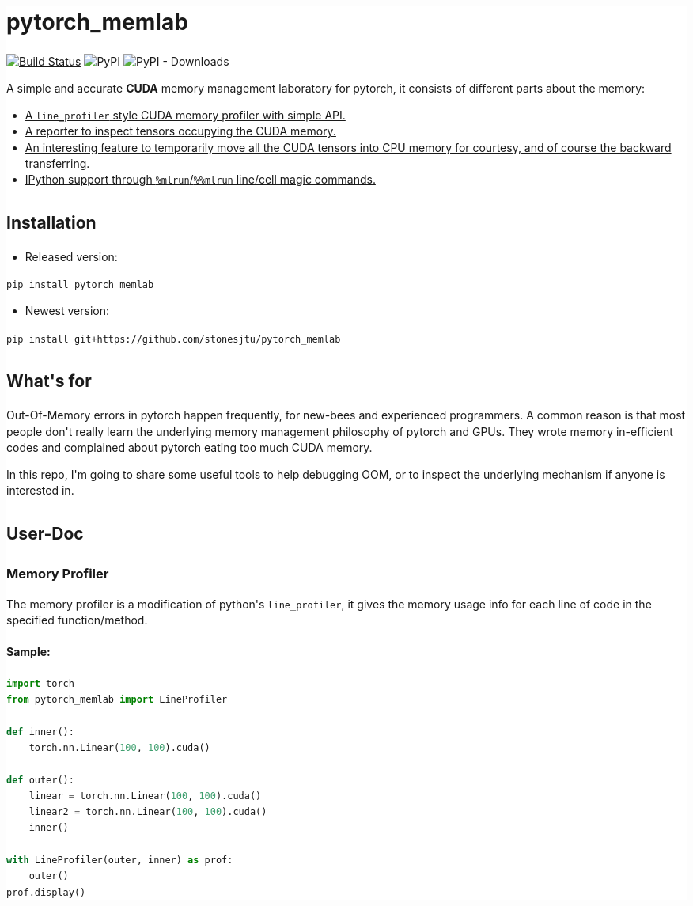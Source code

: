 pytorch_memlab
======
[![Build Status](https://travis-ci.com/Stonesjtu/pytorch_memlab.svg?token=vyTdxHbi1PCRzV6disHp&branch=master)](https://travis-ci.com/Stonesjtu/pytorch_memlab)
![PyPI](https://img.shields.io/pypi/v/pytorch_memlab.svg)
![PyPI - Downloads](https://img.shields.io/pypi/dm/pytorch_memlab.svg)

A simple and accurate **CUDA** memory management laboratory for pytorch,
it consists of different parts about the memory:

  - [A `line_profiler` style CUDA memory profiler with simple API.](#memory-profiler)
  - [A reporter to inspect tensors occupying the CUDA memory.](#memory-reporter)
  - [An interesting feature to temporarily move all the CUDA tensors into
    CPU memory for courtesy, and of course the backward transferring.](#courtesy)
  - [IPython support through `%mlrun`/`%%mlrun` line/cell magic
    commands.](#ipython-support)

Installation
-----

- Released version:
```bash
pip install pytorch_memlab
```

- Newest version:
```bash
pip install git+https://github.com/stonesjtu/pytorch_memlab
```

What's for
-----

Out-Of-Memory errors in pytorch happen frequently, for new-bees and
experienced programmers. A common reason is that most people don't really
learn the underlying memory management philosophy of pytorch and GPUs.
They wrote memory in-efficient codes and complained about pytorch eating too
much CUDA memory.

In this repo, I'm going to share some useful tools to help debugging OOM, or
to inspect the underlying mechanism if anyone is interested in.


User-Doc
-----

### Memory Profiler

The memory profiler is a modification of python's `line_profiler`, it gives
the memory usage info for each line of code in the specified function/method.

#### Sample:

```python
import torch
from pytorch_memlab import LineProfiler

def inner():
    torch.nn.Linear(100, 100).cuda()

def outer():
    linear = torch.nn.Linear(100, 100).cuda()
    linear2 = torch.nn.Linear(100, 100).cuda()
    inner()
    
with LineProfiler(outer, inner) as prof:
    outer()
prof.display()
```